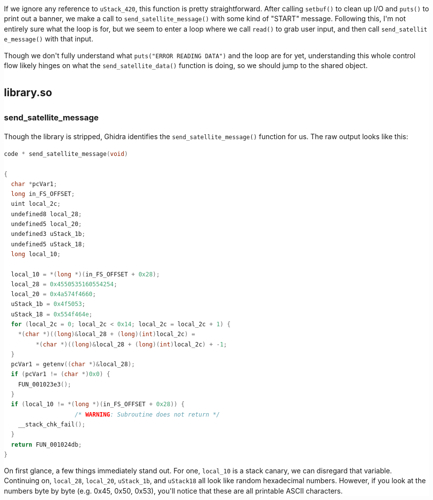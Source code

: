 If we ignore any reference to `uStack_420`, this function is pretty straightforward. After calling `setbuf()` to clean up I/O and `puts()` to print out a banner, we make a call to `send_satellite_message()` with some kind of "START" message. Following this, I'm not entirely sure what the loop is for, but we seem to enter a loop where we call `read()` to grab user input, and then call `send_satellite_message()` with that input.

Though we don't fully understand what `puts("ERROR READING DATA")` and the loop are for yet, understanding this whole control flow likely hinges on what the `send_satellite_data()` function is doing, so we should jump to the shared object.

## library.so
### send_satellite_message
Though the library is stripped, Ghidra identifies the `send_satellite_message()` function for us. The raw output looks like this:

```c
code * send_satellite_message(void)

{
  char *pcVar1;
  long in_FS_OFFSET;
  uint local_2c;
  undefined8 local_28;
  undefined5 local_20;
  undefined3 uStack_1b;
  undefined5 uStack_18;
  long local_10;
  
  local_10 = *(long *)(in_FS_OFFSET + 0x28);
  local_28 = 0x4550535160554254;
  local_20 = 0x4a574f4660;
  uStack_1b = 0x4f5053;
  uStack_18 = 0x554f464e;
  for (local_2c = 0; local_2c < 0x14; local_2c = local_2c + 1) {
    *(char *)((long)&local_28 + (long)(int)local_2c) =
         *(char *)((long)&local_28 + (long)(int)local_2c) + -1;
  }
  pcVar1 = getenv((char *)&local_28);
  if (pcVar1 != (char *)0x0) {
    FUN_001023e3();
  }
  if (local_10 != *(long *)(in_FS_OFFSET + 0x28)) {
                    /* WARNING: Subroutine does not return */
    __stack_chk_fail();
  }
  return FUN_001024db;
}
```

On first glance, a few things immediately stand out. For one, `local_10` is a stack canary, we can disregard that variable. Continuing on, `local_28`, `local_20`, `uStack_1b`, and `uStack18` all look like random hexadecimal numbers. However, if you look at the numbers byte by byte (e.g. 0x45, 0x50, 0x53), you'll notice that these are all printable ASCII characters. 
